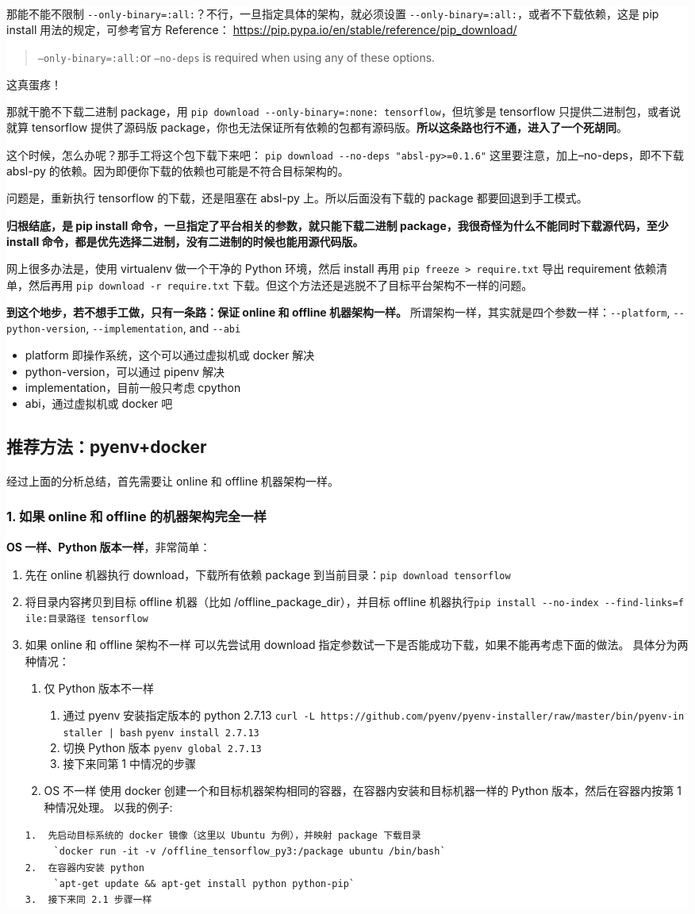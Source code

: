 那能不能不限制 `--only-binary=:all:`？不行，一旦指定具体的架构，就必须设置 `--only-binary=:all:`，或者不下载依赖，这是 pip install 用法的规定，可参考官方 Reference： https://pip.pypa.io/en/stable/reference/pip_download/

> ` –only-binary=:all: `or `–no-deps` is required when using any of these options.

这真蛋疼！

那就干脆不下载二进制 package，用 `pip download --only-binary=:none: tensorflow`，但坑爹是 tensorflow 只提供二进制包，或者说就算 tensorflow 提供了源码版 package，你也无法保证所有依赖的包都有源码版。**所以这条路也行不通，进入了一个死胡同**。

这个时候，怎么办呢？那手工将这个包下载下来吧：
`pip download --no-deps "absl-py>=0.1.6"`
这里要注意，加上–no-deps，即不下载 absl-py 的依赖。因为即便你下载的依赖也可能是不符合目标架构的。

问题是，重新执行 tensorflow 的下载，还是阻塞在 absl-py 上。所以后面没有下载的 package 都要回退到手工模式。

**归根结底，是 pip install 命令，一旦指定了平台相关的参数，就只能下载二进制 package，我很奇怪为什么不能同时下载源代码，至少 install 命令，都是优先选择二进制，没有二进制的时候也能用源代码版。**

网上很多办法是，使用 virtualenv 做一个干净的 Python 环境，然后 install 再用 `pip freeze > require.txt` 导出 requirement 依赖清单，然后再用 `pip download -r require.txt` 下载。但这个方法还是逃脱不了目标平台架构不一样的问题。

**到这个地步，若不想手工做，只有一条路：保证 online 和 offline 机器架构一样。** 所谓架构一样，其实就是四个参数一样：`--platform`, `--python-version`, `--implementation`, and `--abi`

* platform 即操作系统，这个可以通过虚拟机或 docker 解决
*  python-version，可以通过 pipenv 解决
*  implementation，目前一般只考虑 cpython
* abi，通过虚拟机或 docker 吧

## 推荐方法：pyenv+docker

经过上面的分析总结，首先需要让 online 和 offline 机器架构一样。

### 1.  如果 online 和 offline 的机器架构完全一样
**OS 一样、Python 版本一样**，非常简单：
1.  先在 online 机器执行 download，下载所有依赖 package 到当前目录：`pip download tensorflow`

2.  将目录内容拷贝到目标 offline 机器（比如 /offline_package_dir），并目标 offline 机器执行`pip install --no-index --find-links=file:目录路径 tensorflow`


2.  如果 online 和 offline 架构不一样
    可以先尝试用 download 指定参数试一下是否能成功下载，如果不能再考虑下面的做法。
    具体分为两种情况：

    1.  仅 Python 版本不一样

        1.  通过 pyenv 安装指定版本的 python 2.7.13
             `curl -L https://github.com/pyenv/pyenv-installer/raw/master/bin/pyenv-installer | bash` 
             `pyenv install 2.7.13`
        2.  切换 Python 版本
             `pyenv global 2.7.13`
        3.  接下来同第 1 中情况的步骤
    2.   OS 不一样
         使用 docker 创建一个和目标机器架构相同的容器，在容器内安装和目标机器一样的 Python 版本，然后在容器内按第 1 种情况处理。
         以我的例子:

        1.  先启动目标系统的 docker 镜像（这里以 Ubuntu 为例），并映射 package 下载目录
             `docker run -it -v /offline_tensorflow_py3:/package ubuntu /bin/bash`
        2.  在容器内安装 python
             `apt-get update && apt-get install python python-pip`
        3.  接下来同 2.1 步骤一样
